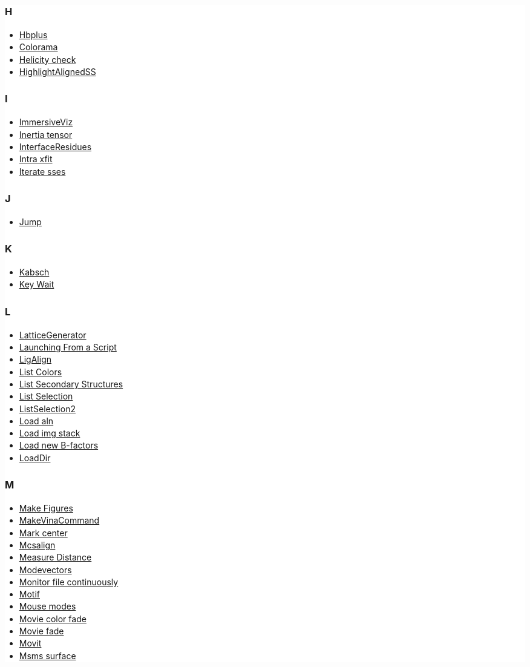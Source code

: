

### H

  * [Hbplus](/index.php/Hbplus "Hbplus")
  * [Colorama](/index.php/Colorama "Colorama")
  * [Helicity check](/index.php/Helicity_check "Helicity check")
  * [HighlightAlignedSS](/index.php/HighlightAlignedSS "HighlightAlignedSS")



### I

  * [ImmersiveViz](/index.php/ImmersiveViz "ImmersiveViz")
  * [Inertia tensor](/index.php/Inertia_tensor "Inertia tensor")
  * [InterfaceResidues](/index.php/InterfaceResidues "InterfaceResidues")
  * [Intra xfit](/index.php/Intra_xfit "Intra xfit")
  * [Iterate sses](/index.php/Iterate_sses "Iterate sses")



### J

  * [Jump](/index.php/Jump "Jump")



### K

  * [Kabsch](/index.php/Kabsch "Kabsch")
  * [Key Wait](/index.php/Key_Wait "Key Wait")



### L

  * [LatticeGenerator](/index.php/LatticeGenerator "LatticeGenerator")
  * [Launching From a Script](/index.php/Launching_From_a_Script "Launching From a Script")
  * [LigAlign](/index.php/LigAlign "LigAlign")
  * [List Colors](/index.php/List_Colors "List Colors")
  * [List Secondary Structures](/index.php/List_Secondary_Structures "List Secondary Structures")
  * [List Selection](/index.php/List_Selection "List Selection")
  * [ListSelection2](/index.php/ListSelection2 "ListSelection2")
  * [Load aln](/index.php/Load_aln "Load aln")
  * [Load img stack](/index.php/Load_img_stack "Load img stack")
  * [Load new B-factors](/index.php/Load_new_B-factors "Load new B-factors")
  * [LoadDir](/index.php/LoadDir "LoadDir")



### M

  * [Make Figures](/index.php/Make_Figures "Make Figures")
  * [MakeVinaCommand](/index.php/MakeVinaCommand "MakeVinaCommand")
  * [Mark center](/index.php/Mark_center "Mark center")
  * [Mcsalign](/index.php/Mcsalign "Mcsalign")
  * [Measure Distance](/index.php/Measure_Distance "Measure Distance")
  * [Modevectors](/index.php/Modevectors "Modevectors")
  * [Monitor file continuously](/index.php/Monitor_file_continuously "Monitor file continuously")
  * [Motif](/index.php/Motif "Motif")
  * [Mouse modes](/index.php/Mouse_modes "Mouse modes")
  * [Movie color fade](/index.php/Movie_color_fade "Movie color fade")
  * [Movie fade](/index.php/Movie_fade "Movie fade")
  * [Movit](/index.php/Movit "Movit")
  * [Msms surface](/index.php/Msms_surface "Msms surface")
